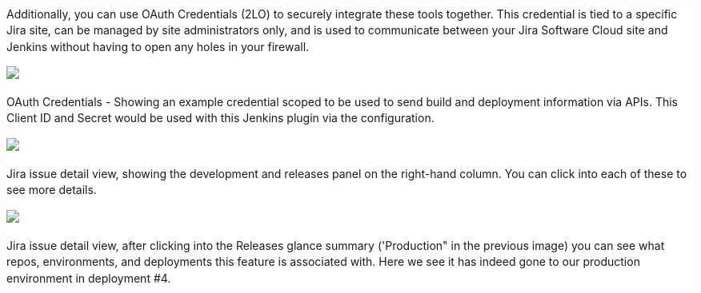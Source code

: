 Additionally, you can use OAuth Credentials (2LO) to securely integrate
these tools together. This credential is tied to a specific Jira site,
can be managed by site administrators only, and is used to communicate
between your Jira Software Cloud site and Jenkins without having to open
any holes in your firewall. 

  

  

<img src="docs/images/screencapture-appweek-atlassian-net-secure-admin-oauth-credentials-2019-06-13-13_23_57.png" width=500px>

  

  

  

  

OAuth Credentials - Showing an example credential scoped to be used to
send build and deployment information via APIs. This Client ID and
Secret would be used with this Jenkins plugin via the configuration.

  

  

  

  

  

<img src="docs/images/Screen_Shot_2019-05-29_at_2.08.41_pm.png" width=500px>

  

  

  

  

Jira issue detail view, showing the development and releases panel on
the right-hand column. You can click into each of these to see more
details.

  

  

  

  

<img src="docs/images/Screen_Shot_2019-05-29_at_2.10.16_pm.png" width=500px>

  

  

  

  

Jira issue detail view, after clicking into the Releases glance summary
('Production" in the previous image) you can see what repos,
environments, and deployments this feature is associated with. Here we
see it has indeed gone to our production environment in deployment \#4. 

  

  